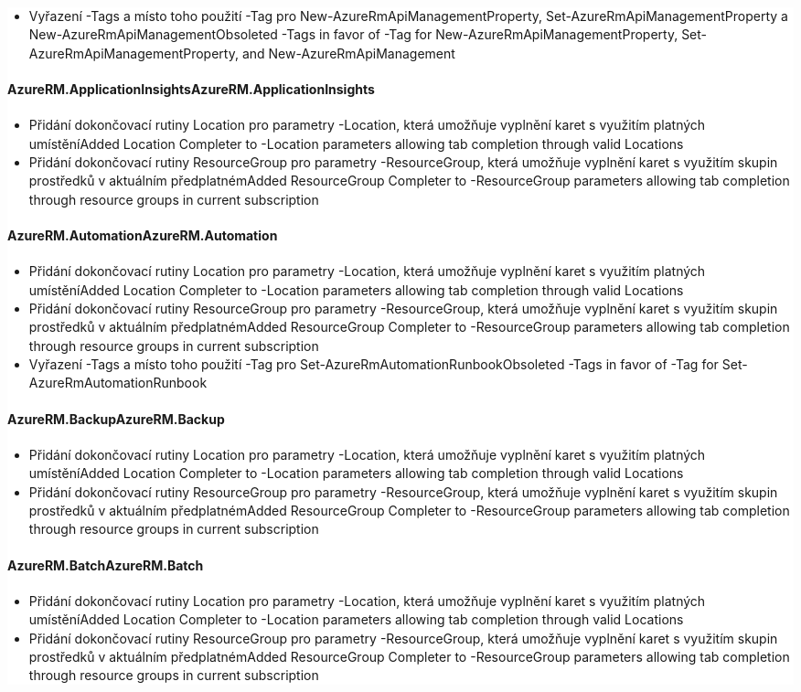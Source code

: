 * <span data-ttu-id="88a4f-168">Vyřazení -Tags a místo toho použití -Tag pro New-AzureRmApiManagementProperty, Set-AzureRmApiManagementProperty a New-AzureRmApiManagement</span><span class="sxs-lookup"><span data-stu-id="88a4f-168">Obsoleted -Tags in favor of -Tag for New-AzureRmApiManagementProperty, Set-AzureRmApiManagementProperty, and New-AzureRmApiManagement</span></span>

#### <a name="azurermapplicationinsights"></a><span data-ttu-id="88a4f-169">AzureRM.ApplicationInsights</span><span class="sxs-lookup"><span data-stu-id="88a4f-169">AzureRM.ApplicationInsights</span></span>
* <span data-ttu-id="88a4f-170">Přidání dokončovací rutiny Location pro parametry -Location, která umožňuje vyplnění karet s využitím platných umístění</span><span class="sxs-lookup"><span data-stu-id="88a4f-170">Added Location Completer to -Location parameters allowing tab completion through valid Locations</span></span>
* <span data-ttu-id="88a4f-171">Přidání dokončovací rutiny ResourceGroup pro parametry -ResourceGroup, která umožňuje vyplnění karet s využitím skupin prostředků v aktuálním předplatném</span><span class="sxs-lookup"><span data-stu-id="88a4f-171">Added ResourceGroup Completer to -ResourceGroup parameters allowing tab completion through resource groups in current subscription</span></span>

#### <a name="azurermautomation"></a><span data-ttu-id="88a4f-172">AzureRM.Automation</span><span class="sxs-lookup"><span data-stu-id="88a4f-172">AzureRM.Automation</span></span>
* <span data-ttu-id="88a4f-173">Přidání dokončovací rutiny Location pro parametry -Location, která umožňuje vyplnění karet s využitím platných umístění</span><span class="sxs-lookup"><span data-stu-id="88a4f-173">Added Location Completer to -Location parameters allowing tab completion through valid Locations</span></span>
* <span data-ttu-id="88a4f-174">Přidání dokončovací rutiny ResourceGroup pro parametry -ResourceGroup, která umožňuje vyplnění karet s využitím skupin prostředků v aktuálním předplatném</span><span class="sxs-lookup"><span data-stu-id="88a4f-174">Added ResourceGroup Completer to -ResourceGroup parameters allowing tab completion through resource groups in current subscription</span></span>
* <span data-ttu-id="88a4f-175">Vyřazení -Tags a místo toho použití -Tag pro Set-AzureRmAutomationRunbook</span><span class="sxs-lookup"><span data-stu-id="88a4f-175">Obsoleted -Tags in favor of -Tag for Set-AzureRmAutomationRunbook</span></span>

#### <a name="azurermbackup"></a><span data-ttu-id="88a4f-176">AzureRM.Backup</span><span class="sxs-lookup"><span data-stu-id="88a4f-176">AzureRM.Backup</span></span>
* <span data-ttu-id="88a4f-177">Přidání dokončovací rutiny Location pro parametry -Location, která umožňuje vyplnění karet s využitím platných umístění</span><span class="sxs-lookup"><span data-stu-id="88a4f-177">Added Location Completer to -Location parameters allowing tab completion through valid Locations</span></span>
* <span data-ttu-id="88a4f-178">Přidání dokončovací rutiny ResourceGroup pro parametry -ResourceGroup, která umožňuje vyplnění karet s využitím skupin prostředků v aktuálním předplatném</span><span class="sxs-lookup"><span data-stu-id="88a4f-178">Added ResourceGroup Completer to -ResourceGroup parameters allowing tab completion through resource groups in current subscription</span></span>

#### <a name="azurermbatch"></a><span data-ttu-id="88a4f-179">AzureRM.Batch</span><span class="sxs-lookup"><span data-stu-id="88a4f-179">AzureRM.Batch</span></span>
* <span data-ttu-id="88a4f-180">Přidání dokončovací rutiny Location pro parametry -Location, která umožňuje vyplnění karet s využitím platných umístění</span><span class="sxs-lookup"><span data-stu-id="88a4f-180">Added Location Completer to -Location parameters allowing tab completion through valid Locations</span></span>
* <span data-ttu-id="88a4f-181">Přidání dokončovací rutiny ResourceGroup pro parametry -ResourceGroup, která umožňuje vyplnění karet s využitím skupin prostředků v aktuálním předplatném</span><span class="sxs-lookup"><span data-stu-id="88a4f-181">Added ResourceGroup Completer to -ResourceGroup parameters allowing tab completion through resource groups in current subscription</span></span>
